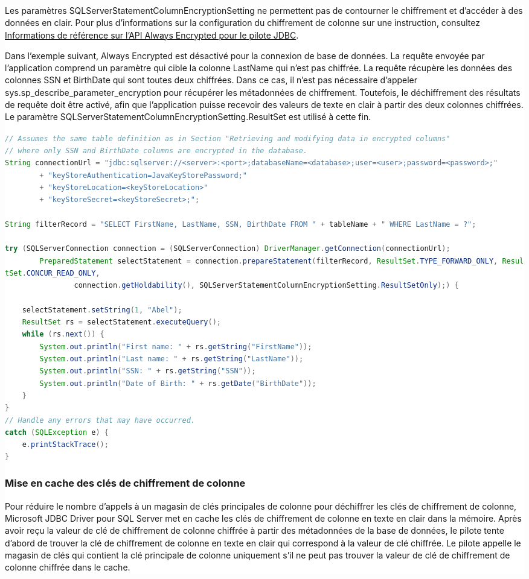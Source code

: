 Les paramètres SQLServerStatementColumnEncryptionSetting ne permettent pas de contourner le chiffrement et d’accéder à des données en clair. Pour plus d’informations sur la configuration du chiffrement de colonne sur une instruction, consultez [Informations de référence sur l’API Always Encrypted pour le pilote JDBC](always-encrypted-api-reference-for-the-jdbc-driver.md).  

Dans l’exemple suivant, Always Encrypted est désactivé pour la connexion de base de données. La requête envoyée par l’application comprend un paramètre qui cible la colonne LastName qui n’est pas chiffrée. La requête récupère les données des colonnes SSN et BirthDate qui sont toutes deux chiffrées. Dans ce cas, il n’est pas nécessaire d’appeler sys.sp_describe_parameter_encryption pour récupérer les métadonnées de chiffrement. Toutefois, le déchiffrement des résultats de requête doit être activé, afin que l’application puisse recevoir des valeurs de texte en clair à partir des deux colonnes chiffrées. Le paramètre SQLServerStatementColumnEncryptionSetting.ResultSet est utilisé à cette fin.

```java
// Assumes the same table definition as in Section "Retrieving and modifying data in encrypted columns"
// where only SSN and BirthDate columns are encrypted in the database.
String connectionUrl = "jdbc:sqlserver://<server>:<port>;databaseName=<database>;user=<user>;password=<password>;" 
        + "keyStoreAuthentication=JavaKeyStorePassword;"
        + "keyStoreLocation=<keyStoreLocation>" 
        + "keyStoreSecret=<keyStoreSecret>;";

String filterRecord = "SELECT FirstName, LastName, SSN, BirthDate FROM " + tableName + " WHERE LastName = ?";

try (SQLServerConnection connection = (SQLServerConnection) DriverManager.getConnection(connectionUrl);
        PreparedStatement selectStatement = connection.prepareStatement(filterRecord, ResultSet.TYPE_FORWARD_ONLY, ResultSet.CONCUR_READ_ONLY,
                connection.getHoldability(), SQLServerStatementColumnEncryptionSetting.ResultSetOnly);) {

    selectStatement.setString(1, "Abel");
    ResultSet rs = selectStatement.executeQuery();
    while (rs.next()) {
        System.out.println("First name: " + rs.getString("FirstName"));
        System.out.println("Last name: " + rs.getString("LastName"));
        System.out.println("SSN: " + rs.getString("SSN"));
        System.out.println("Date of Birth: " + rs.getDate("BirthDate"));
    }
}
// Handle any errors that may have occurred.
catch (SQLException e) {
    e.printStackTrace();
}
```

### <a name="column-encryption-key-caching"></a>Mise en cache des clés de chiffrement de colonne

Pour réduire le nombre d’appels à un magasin de clés principales de colonne pour déchiffrer les clés de chiffrement de colonne, Microsoft JDBC Driver pour SQL Server met en cache les clés de chiffrement de colonne en texte en clair dans la mémoire. Après avoir reçu la valeur de clé de chiffrement de colonne chiffrée à partir des métadonnées de la base de données, le pilote tente d’abord de trouver la clé de chiffrement de colonne en texte en clair qui correspond à la valeur de clé chiffrée. Le pilote appelle le magasin de clés qui contient la clé principale de colonne uniquement s’il ne peut pas trouver la valeur de clé de chiffrement de colonne chiffrée dans le cache.
